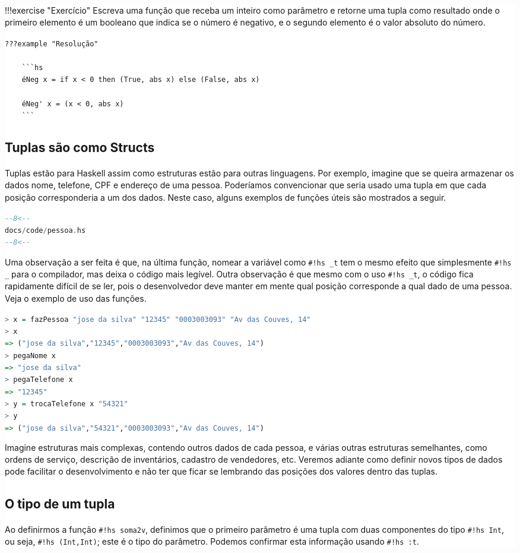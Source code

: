 !!!exercise "Exercício"
    Escreva uma função que receba um inteiro como parâmetro e retorne uma tupla como resultado onde o primeiro elemento é um booleano que indica se o número é negativo, e o segundo elemento é o valor absoluto do número.


    ???example "Resolução"

        ```hs
        éNeg x = if x < 0 then (True, abs x) else (False, abs x)

        éNeg' x = (x < 0, abs x)
        ```


## Tuplas são como Structs
Tuplas estão para Haskell assim como estruturas estão para outras linguagens. 
Por exemplo, imagine que se queira armazenar os dados nome, telefone, CPF e endereço de uma pessoa. 
Poderíamos convencionar que seria usado uma tupla em que cada posição corresponderia a um dos dados.
Neste caso, alguns exemplos de funções úteis são mostrados a seguir.

```hs
--8<--
docs/code/pessoa.hs
--8<--
```

Uma observação a ser feita é que, na última função, nomear a variável como `#!hs _t` tem o mesmo efeito que simplesmente `#!hs _` para o compilador, mas deixa o código mais legível.
Outra observação é que mesmo com o uso `#!hs _t`, o código fica rapidamente difícil de se ler, pois o desenvolvedor deve manter em mente qual posição corresponde a qual dado de uma pessoa. Veja o exemplo de uso das funções.

```hs
> x = fazPessoa "jose da silva" "12345" "0003003093" "Av das Couves, 14"  
> x
=> ("jose da silva","12345","0003003093","Av das Couves, 14")
> pegaNome x
=> "jose da silva"
> pegaTelefone x
=> "12345"
> y = trocaTelefone x "54321"
> y
=> ("jose da silva","54321","0003003093","Av das Couves, 14")
```

Imagine estruturas mais complexas, contendo outros dados de cada pessoa, e várias outras estruturas semelhantes, como ordens de serviço, descrição de inventários, cadastro de vendedores, etc.
Veremos adiante como definir novos tipos de dados pode facilitar o desenvolvimento e não ter que ficar se lembrando das posições dos valores dentro das tuplas.


## O tipo de um tupla
Ao definirmos a função `#!hs soma2v`, definimos que o primeiro parâmetro é uma tupla com duas componentes do tipo `#!hs Int`, ou seja, `#!hs (Int,Int)`; este é o tipo do parâmetro.
Podemos confirmar esta informação usando `#!hs :t`.
